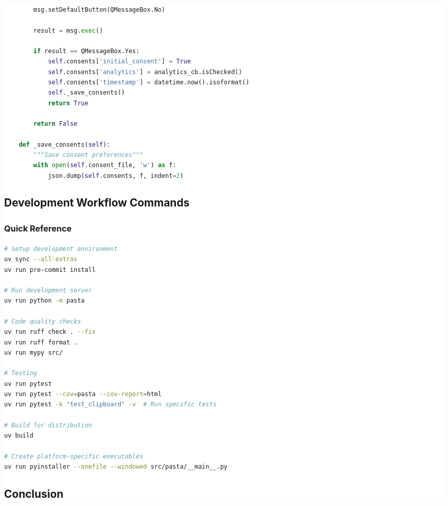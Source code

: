 ```python
        msg.setDefaultButton(QMessageBox.No)

        result = msg.exec()

        if result == QMessageBox.Yes:
            self.consents['initial_consent'] = True
            self.consents['analytics'] = analytics_cb.isChecked()
            self.consents['timestamp'] = datetime.now().isoformat()
            self._save_consents()
            return True

        return False

    def _save_consents(self):
        """Save consent preferences"""
        with open(self.consent_file, 'w') as f:
            json.dump(self.consents, f, indent=2)
```

## Development Workflow Commands

### Quick Reference

```bash
# Setup development environment
uv sync --all-extras
uv run pre-commit install

# Run development server
uv run python -m pasta

# Code quality checks
uv run ruff check . --fix
uv run ruff format .
uv run mypy src/

# Testing
uv run pytest
uv run pytest --cov=pasta --cov-report=html
uv run pytest -k "test_clipboard" -v  # Run specific tests

# Build for distribution
uv build

# Create platform-specific executables
uv run pyinstaller --onefile --windowed src/pasta/__main__.py
```

## Conclusion

